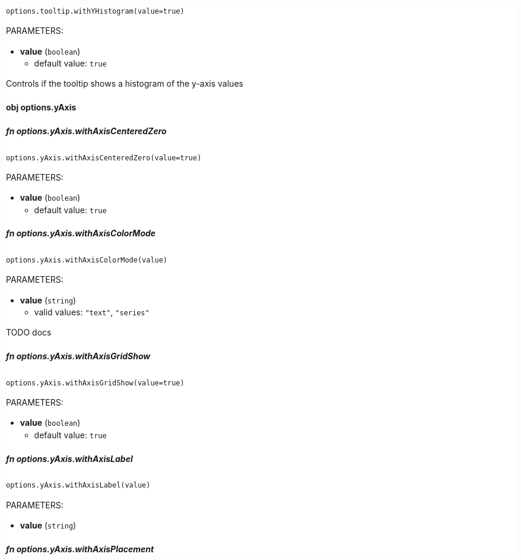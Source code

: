 ```jsonnet
options.tooltip.withYHistogram(value=true)
```

PARAMETERS:

* **value** (`boolean`)
   - default value: `true`

Controls if the tooltip shows a histogram of the y-axis values
#### obj options.yAxis


##### fn options.yAxis.withAxisCenteredZero

```jsonnet
options.yAxis.withAxisCenteredZero(value=true)
```

PARAMETERS:

* **value** (`boolean`)
   - default value: `true`


##### fn options.yAxis.withAxisColorMode

```jsonnet
options.yAxis.withAxisColorMode(value)
```

PARAMETERS:

* **value** (`string`)
   - valid values: `"text"`, `"series"`

TODO docs
##### fn options.yAxis.withAxisGridShow

```jsonnet
options.yAxis.withAxisGridShow(value=true)
```

PARAMETERS:

* **value** (`boolean`)
   - default value: `true`


##### fn options.yAxis.withAxisLabel

```jsonnet
options.yAxis.withAxisLabel(value)
```

PARAMETERS:

* **value** (`string`)


##### fn options.yAxis.withAxisPlacement
